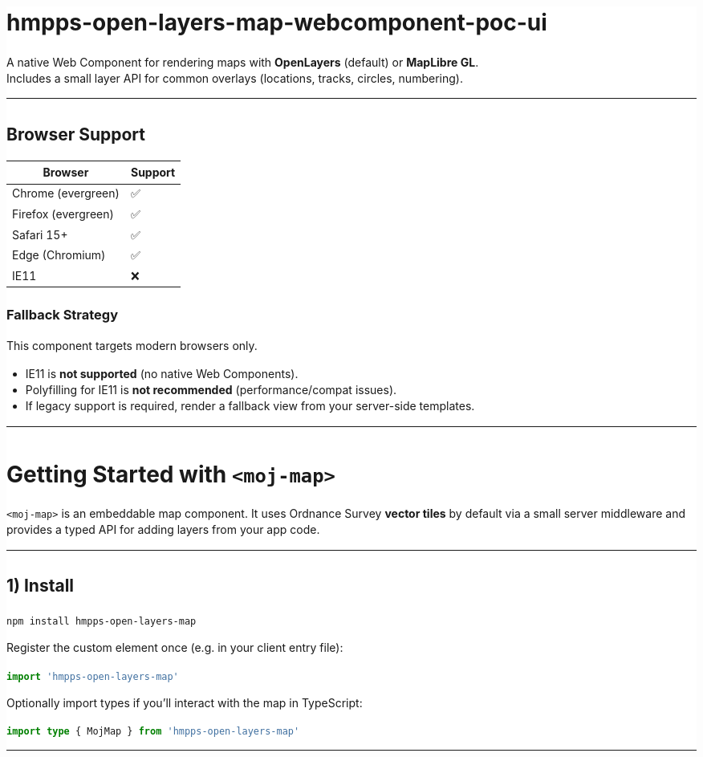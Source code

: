 # hmpps-open-layers-map-webcomponent-poc-ui

A native Web Component for rendering maps with **OpenLayers** (default) or **MapLibre GL**.  
Includes a small layer API for common overlays (locations, tracks, circles, numbering).

---

## Browser Support

| Browser             | Support |
| ------------------- | ------- |
| Chrome (evergreen)  | ✅      |
| Firefox (evergreen) | ✅      |
| Safari 15+          | ✅      |
| Edge (Chromium)     | ✅      |
| IE11                | ❌      |

### Fallback Strategy

This component targets modern browsers only.

- IE11 is **not supported** (no native Web Components).
- Polyfilling for IE11 is **not recommended** (performance/compat issues).
- If legacy support is required, render a fallback view from your server-side templates.

---

# Getting Started with `<moj-map>`

`<moj-map>` is an embeddable map component. It uses Ordnance Survey **vector tiles** by default via a small server middleware and provides a typed API for adding layers from your app code.

---

## 1) Install

```bash
npm install hmpps-open-layers-map
```

Register the custom element once (e.g. in your client entry file):

```ts
import 'hmpps-open-layers-map'
```

Optionally import types if you’ll interact with the map in TypeScript:

```ts
import type { MojMap } from 'hmpps-open-layers-map'
```

---